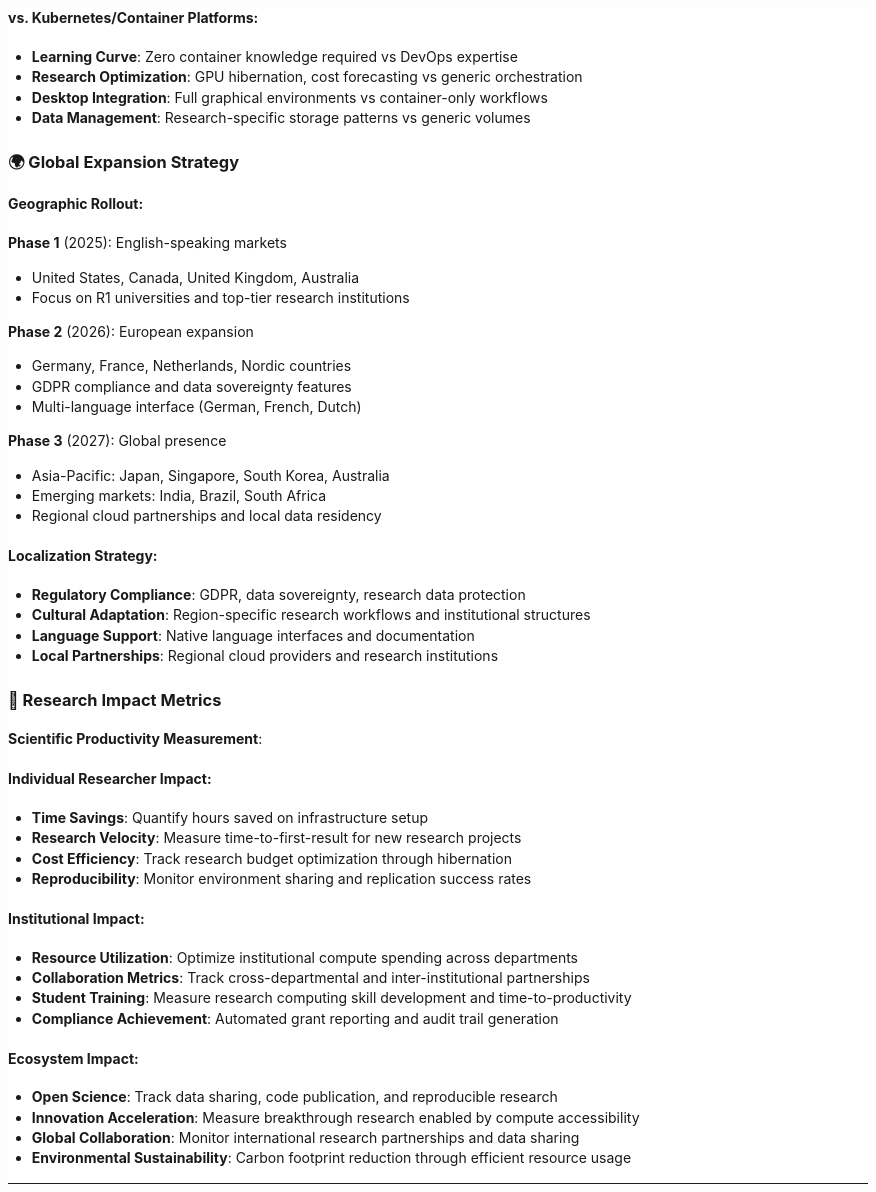 #### **vs. Kubernetes/Container Platforms**:
- **Learning Curve**: Zero container knowledge required vs DevOps expertise
- **Research Optimization**: GPU hibernation, cost forecasting vs generic orchestration
- **Desktop Integration**: Full graphical environments vs container-only workflows
- **Data Management**: Research-specific storage patterns vs generic volumes

### 🌍 Global Expansion Strategy

#### **Geographic Rollout**:

**Phase 1** (2025): English-speaking markets
- United States, Canada, United Kingdom, Australia
- Focus on R1 universities and top-tier research institutions

**Phase 2** (2026): European expansion
- Germany, France, Netherlands, Nordic countries
- GDPR compliance and data sovereignty features
- Multi-language interface (German, French, Dutch)

**Phase 3** (2027): Global presence
- Asia-Pacific: Japan, Singapore, South Korea, Australia
- Emerging markets: India, Brazil, South Africa
- Regional cloud partnerships and local data residency

#### **Localization Strategy**:
- **Regulatory Compliance**: GDPR, data sovereignty, research data protection
- **Cultural Adaptation**: Region-specific research workflows and institutional structures
- **Language Support**: Native language interfaces and documentation
- **Local Partnerships**: Regional cloud providers and research institutions

### 🔬 Research Impact Metrics

**Scientific Productivity Measurement**:

#### **Individual Researcher Impact**:
- **Time Savings**: Quantify hours saved on infrastructure setup
- **Research Velocity**: Measure time-to-first-result for new research projects
- **Cost Efficiency**: Track research budget optimization through hibernation
- **Reproducibility**: Monitor environment sharing and replication success rates

#### **Institutional Impact**:
- **Resource Utilization**: Optimize institutional compute spending across departments
- **Collaboration Metrics**: Track cross-departmental and inter-institutional partnerships
- **Student Training**: Measure research computing skill development and time-to-productivity
- **Compliance Achievement**: Automated grant reporting and audit trail generation

#### **Ecosystem Impact**:
- **Open Science**: Track data sharing, code publication, and reproducible research
- **Innovation Acceleration**: Measure breakthrough research enabled by compute accessibility
- **Global Collaboration**: Monitor international research partnerships and data sharing
- **Environmental Sustainability**: Carbon footprint reduction through efficient resource usage

---
